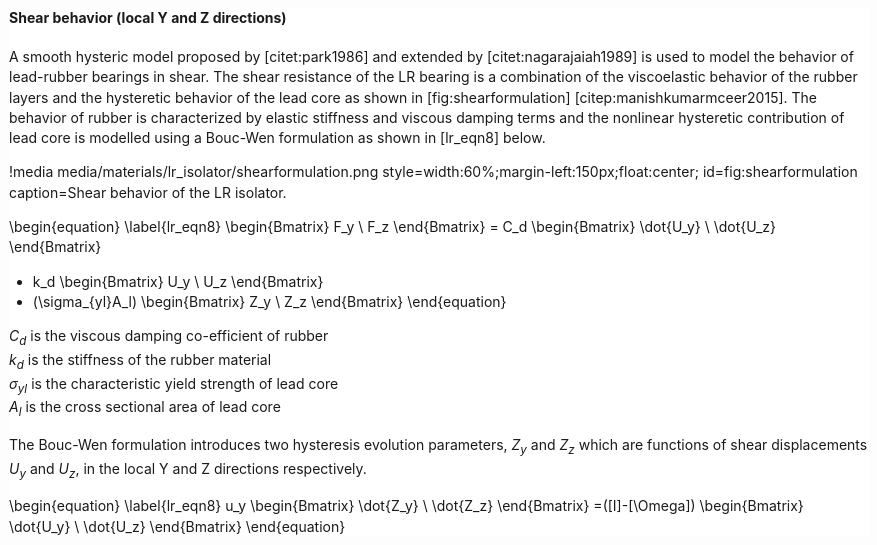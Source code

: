 #### Shear behavior (local Y and Z directions)

A smooth hysteric model proposed by [citet:park1986] and extended by [citet:nagarajaiah1989] is used to model the
behavior of lead-rubber bearings in shear. The shear resistance of the LR bearing is a combination of the
viscoelastic behavior of the rubber layers and the hysteretic behavior of the lead core as shown in
[fig:shearformulation] [citep:manishkumarmceer2015]. The behavior of rubber is characterized by elastic stiffness and
viscous damping terms and the nonlinear hysteretic contribution of lead core is modelled using a Bouc-Wen
formulation as shown in [lr_eqn8] below.

!media media/materials/lr_isolator/shearformulation.png
       style=width:60%;margin-left:150px;float:center;
       id=fig:shearformulation
       caption=Shear behavior of the LR isolator.

\begin{equation}
\label{lr_eqn8}
  \begin{Bmatrix}
           F_y \\
           F_z
  \end{Bmatrix}
= C_d
  \begin{Bmatrix}
           \dot{U_y} \\
           \dot{U_z}
  \end{Bmatrix}
+ k_d
  \begin{Bmatrix}
          U_y \\
          U_z
  \end{Bmatrix}
+ (\sigma_{yl}A_l)
  \begin{Bmatrix}
          Z_y \\
          Z_z
  \end{Bmatrix}
\end{equation}

$C_d$ is the viscous damping co-efficient of rubber</br>
$k_d$ is the stiffness of the rubber material </br>
$\sigma_{yl}$ is the characteristic yield strength of lead core </br>
$A_l$ is the cross sectional area of lead core<br/>

The Bouc-Wen formulation introduces two hysteresis evolution parameters, $Z_y$ and $Z_z$ which are functions of shear
displacements $U_y$ and $U_z$, in the local Y and Z directions respectively.

\begin{equation}
\label{lr_eqn8}
  u_y
  \begin{Bmatrix}
           \dot{Z_y} \\
           \dot{Z_z}
  \end{Bmatrix}
  =([I]-[\Omega])
  \begin{Bmatrix}
           \dot{U_y} \\
           \dot{U_z}
  \end{Bmatrix}
\end{equation}
